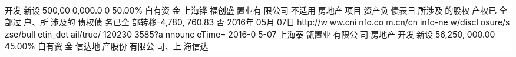 开发
新设
500,00
0,000.0
0
50.00%
自有资
金
上海铧
福创盛
置业有
限公司
不适用
房地产
项目
资产负
债表日
所涉及
的股权
产权已
全部过
户、所
涉及的
债权债
务已全
部转移-4,780,
760.83
否
2016年
05月
07日
http://w
ww.cni
nfo.co
m.cn/cn
info-ne
w/discl
osure/s
zse/bull
etin_det
ail/true/
120230
3585?a
nnounc
eTime=
2016-0
5-07
上海泰
瓴置业
有限公
司
房地产
开发
新设
56,250,
000.00
45.00%
自有资
金
信达地
产股份
有限公
司、上
海信达